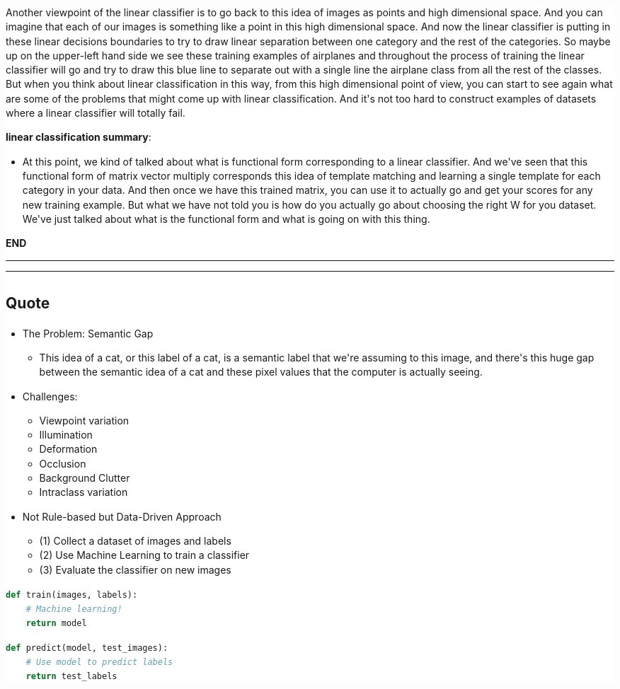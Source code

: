
Another viewpoint of the linear classifier is to go back to this idea of images as points and high dimensional space. And you can imagine that each of our images is something like a point in this high dimensional space. And now the linear classifier is putting in these linear decisions boundaries to try to draw linear separation between one category and the rest of the categories. So maybe up on the upper-left hand side we see these training examples of airplanes and throughout the process of training the linear classifier will go and try to draw this blue line to separate out with a single line the airplane class from all the rest of the classes. But when you think about linear classification in this way, from this high dimensional point of view, you can start to see again what are some of the problems that might come up with linear classification. And it's not too hard to construct examples of datasets where a linear classifier will totally fail.

**linear classification summary**:

+ At this point, we kind of talked about what is functional form corresponding to a linear classifier. And we've seen that this functional form of matrix vector multiply corresponds this idea of template matching and learning a single template for each category in your data. And then once we have this trained matrix, you can use it to actually go and get your scores for any new training example. But what we have not told you is how do you actually go about choosing the right W for you dataset. We've just talked about what is the functional form and what is going on with this thing.

**END**

---
---

## Quote

+ The Problem: Semantic Gap
    + This idea of a cat, or this label of a cat, is a semantic label that we're assuming to this image, and there's this huge gap between the semantic idea of a cat and these pixel values that the computer is actually seeing.
+ Challenges:
    + Viewpoint variation
    + Illumination
    + Deformation
    + Occlusion
    + Background Clutter
    + Intraclass variation

+ Not Rule-based but Data-Driven Approach
    + (1) Collect a dataset of images and labels
    + (2) Use Machine Learning to train a classifier
    + (3) Evaluate the classifier on new images

```python
def train(images, labels):
    # Machine learning!
    return model
```

```python
def predict(model, test_images):
    # Use model to predict labels
    return test_labels
```
